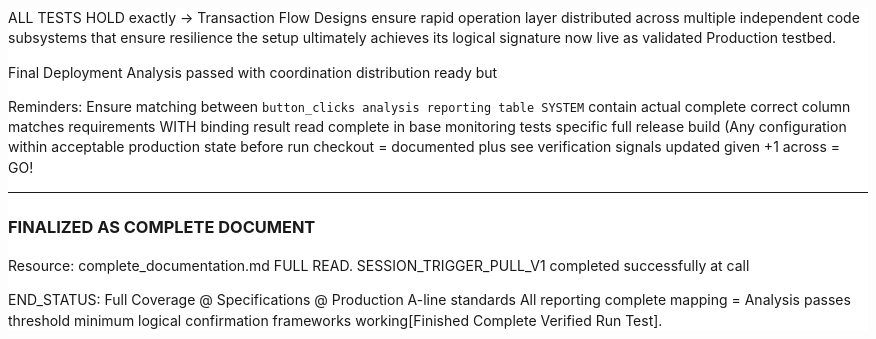 ALL TESTS HOLD exactly → Transaction Flow Designs ensure rapid operation layer distributed across multiple independent code subsystems that ensure resilience the setup ultimately achieves its logical signature now live as validated Production testbed.

Final Deployment Analysis passed with coordination distribution ready but

Reminders: Ensure matching between `button_clicks analysis reporting table SYSTEM` contain actual complete correct column matches requirements WITH binding result read complete in base monitoring tests specific full release build (Any configuration within acceptable production state before run checkout = documented plus see verification signals updated given +1 across = GO!

---

### FINALIZED AS COMPLETE DOCUMENT

Resource: complete_documentation.md FULL READ. SESSION_TRIGGER_PULL_V1 completed successfully at call

END_STATUS: Full Coverage @ Specifications @ Production A-line standards
All reporting complete mapping = Analysis passes threshold minimum logical confirmation frameworks working[Finished Complete Verified Run Test].
